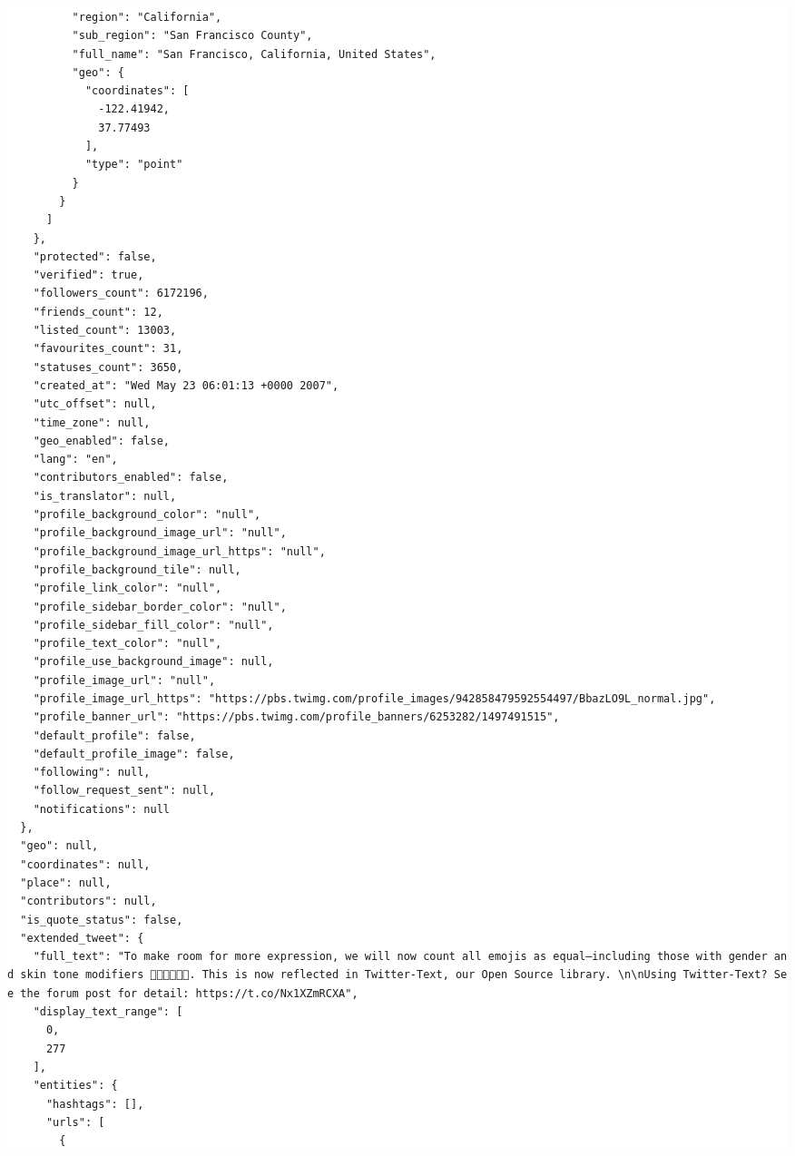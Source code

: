 ```
          "region": "California",
          "sub_region": "San Francisco County",
          "full_name": "San Francisco, California, United States",
          "geo": {
            "coordinates": [
              -122.41942,
              37.77493
            ],
            "type": "point"
          }
        }
      ]
    },
    "protected": false,
    "verified": true,
    "followers_count": 6172196,
    "friends_count": 12,
    "listed_count": 13003,
    "favourites_count": 31,
    "statuses_count": 3650,
    "created_at": "Wed May 23 06:01:13 +0000 2007",
    "utc_offset": null,
    "time_zone": null,
    "geo_enabled": false,
    "lang": "en",
    "contributors_enabled": false,
    "is_translator": null,
    "profile_background_color": "null",
    "profile_background_image_url": "null",
    "profile_background_image_url_https": "null",
    "profile_background_tile": null,
    "profile_link_color": "null",
    "profile_sidebar_border_color": "null",
    "profile_sidebar_fill_color": "null",
    "profile_text_color": "null",
    "profile_use_background_image": null,
    "profile_image_url": "null",
    "profile_image_url_https": "https://pbs.twimg.com/profile_images/942858479592554497/BbazLO9L_normal.jpg",
    "profile_banner_url": "https://pbs.twimg.com/profile_banners/6253282/1497491515",
    "default_profile": false,
    "default_profile_image": false,
    "following": null,
    "follow_request_sent": null,
    "notifications": null
  },
  "geo": null,
  "coordinates": null,
  "place": null,
  "contributors": null,
  "is_quote_status": false,
  "extended_tweet": {
    "full_text": "To make room for more expression, we will now count all emojis as equal—including those with gender‍‍‍ ‍‍and skin tone modifiers 👍🏻👍🏽👍🏿. This is now reflected in Twitter-Text, our Open Source library. \n\nUsing Twitter-Text? See the forum post for detail: https://t.co/Nx1XZmRCXA",
    "display_text_range": [
      0,
      277
    ],
    "entities": {
      "hashtags": [],
      "urls": [
        {
```